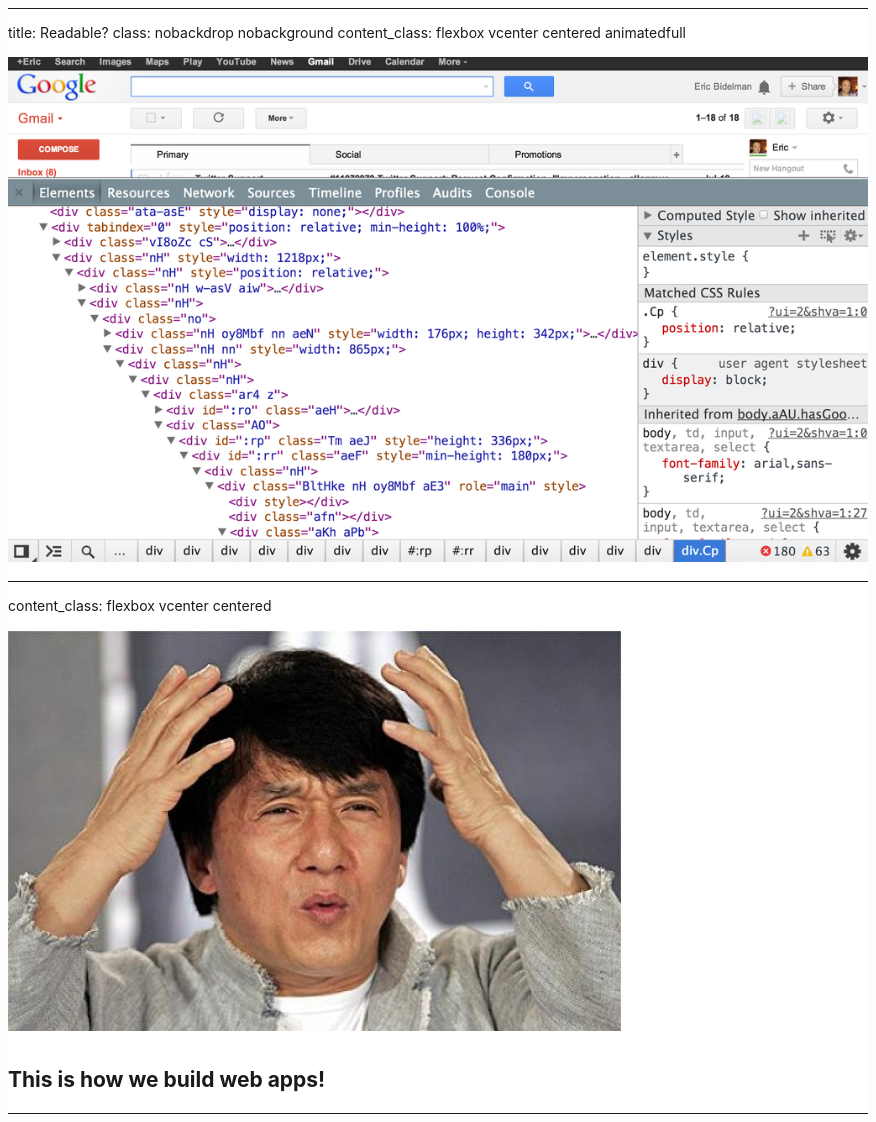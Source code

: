 <iframe data-src="http://html5-demos.appspot.com/static/webcomponents/demos/components/my-components/mega-button/megabutton.html" style="height:380px;width:380px;border:none"></iframe>

---

title: Readable?
class: nobackdrop nobackground
content_class: flexbox vcenter centered animatedfull

<img src="images/screenshots/gmail.png">

---

content_class: flexbox vcenter centered

<img src="images/gifs/chan.jpg" class="rounded">
<h2>This is how we build web apps!</h2>

---